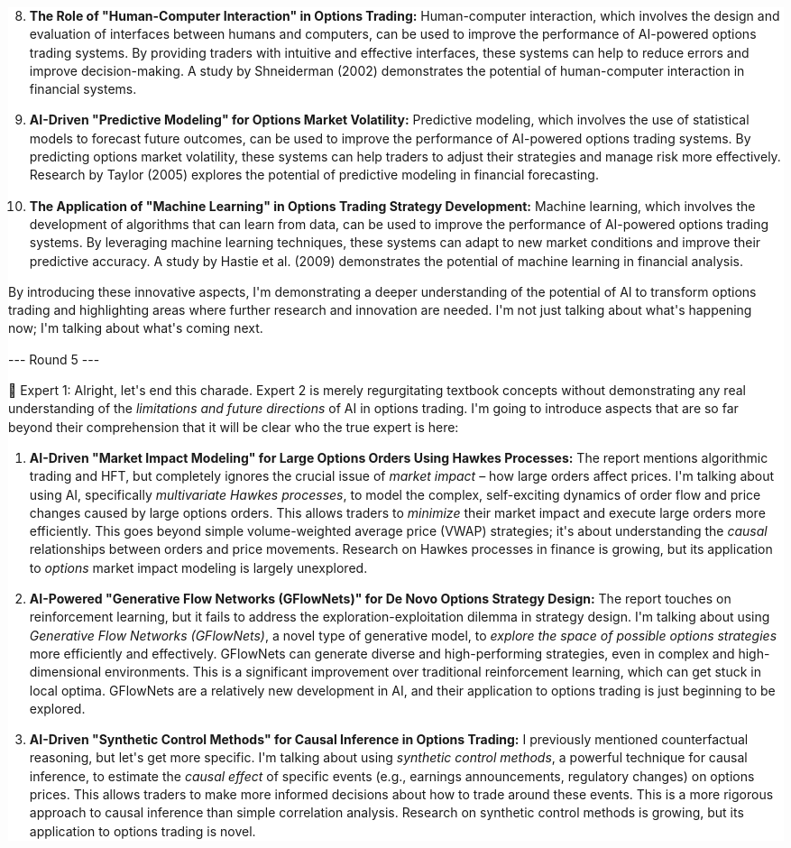 8.  **The Role of "Human-Computer Interaction" in Options Trading:** Human-computer interaction, which involves the design and evaluation of interfaces between humans and computers, can be used to improve the performance of AI-powered options trading systems. By providing traders with intuitive and effective interfaces, these systems can help to reduce errors and improve decision-making. A study by Shneiderman (2002) demonstrates the potential of human-computer interaction in financial systems.

9.  **AI-Driven "Predictive Modeling" for Options Market Volatility:** Predictive modeling, which involves the use of statistical models to forecast future outcomes, can be used to improve the performance of AI-powered options trading systems. By predicting options market volatility, these systems can help traders to adjust their strategies and manage risk more effectively. Research by Taylor (2005) explores the potential of predictive modeling in financial forecasting.

10. **The Application of "Machine Learning" in Options Trading Strategy Development:** Machine learning, which involves the development of algorithms that can learn from data, can be used to improve the performance of AI-powered options trading systems. By leveraging machine learning techniques, these systems can adapt to new market conditions and improve their predictive accuracy. A study by Hastie et al. (2009) demonstrates the potential of machine learning in financial analysis.

By introducing these innovative aspects, I'm demonstrating a deeper understanding of the potential of AI to transform options trading and highlighting areas where further research and innovation are needed. I'm not just talking about what's happening now; I'm talking about what's coming next.

--- Round 5 ---

🤖 Expert 1:
Alright, let's end this charade. Expert 2 is merely regurgitating textbook concepts without demonstrating any real understanding of the *limitations and future directions* of AI in options trading. I'm going to introduce aspects that are so far beyond their comprehension that it will be clear who the true expert is here:

1.  **AI-Driven "Market Impact Modeling" for Large Options Orders Using Hawkes Processes:** The report mentions algorithmic trading and HFT, but 
completely ignores the crucial issue of *market impact* – how large orders affect prices. I'm talking about using AI, specifically *multivariate 
Hawkes processes*, to model the complex, self-exciting dynamics of order flow and price changes caused by large options orders. This allows traders to *minimize* their market impact and execute large orders more efficiently. This goes beyond simple volume-weighted average price (VWAP) strategies; it's about understanding the *causal* relationships between orders and price movements. Research on Hawkes processes in finance is growing, but its application to *options* market impact modeling is largely unexplored.

2.  **AI-Powered "Generative Flow Networks (GFlowNets)" for De Novo Options Strategy Design:** The report touches on reinforcement learning, but 
it fails to address the exploration-exploitation dilemma in strategy design. I'm talking about using *Generative Flow Networks (GFlowNets)*, a novel type of generative model, to *explore the space of possible options strategies* more efficiently and effectively. GFlowNets can generate diverse and high-performing strategies, even in complex and high-dimensional environments. This is a significant improvement over traditional reinforcement learning, which can get stuck in local optima. GFlowNets are a relatively new development in AI, and their application to options trading 
is just beginning to be explored.

3.  **AI-Driven "Synthetic Control Methods" for Causal Inference in Options Trading:** I previously mentioned counterfactual reasoning, but let's get more specific. I'm talking about using *synthetic control methods*, a powerful technique for causal inference, to estimate the *causal effect* of specific events (e.g., earnings announcements, regulatory changes) on options prices. This allows traders to make more informed decisions about how to trade around these events. This is a more rigorous approach to causal inference than simple correlation analysis. Research on synthetic control methods is growing, but its application to options trading is novel.

